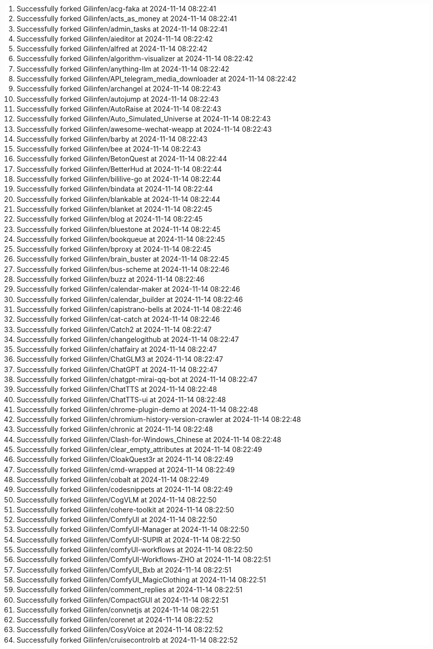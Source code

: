1. Successfully forked Gilinfen/acg-faka at 2024-11-14 08:22:41
2. Successfully forked Gilinfen/acts_as_money at 2024-11-14 08:22:41
3. Successfully forked Gilinfen/admin_tasks at 2024-11-14 08:22:41
4. Successfully forked Gilinfen/aieditor at 2024-11-14 08:22:42
5. Successfully forked Gilinfen/alfred at 2024-11-14 08:22:42
6. Successfully forked Gilinfen/algorithm-visualizer at 2024-11-14 08:22:42
7. Successfully forked Gilinfen/anything-llm at 2024-11-14 08:22:42
8. Successfully forked Gilinfen/API_telegram_media_downloader at 2024-11-14 08:22:42
9. Successfully forked Gilinfen/archangel at 2024-11-14 08:22:43
10. Successfully forked Gilinfen/autojump at 2024-11-14 08:22:43
11. Successfully forked Gilinfen/AutoRaise at 2024-11-14 08:22:43
12. Successfully forked Gilinfen/Auto_Simulated_Universe at 2024-11-14 08:22:43
13. Successfully forked Gilinfen/awesome-wechat-weapp at 2024-11-14 08:22:43
14. Successfully forked Gilinfen/barby at 2024-11-14 08:22:43
15. Successfully forked Gilinfen/bee at 2024-11-14 08:22:43
16. Successfully forked Gilinfen/BetonQuest at 2024-11-14 08:22:44
17. Successfully forked Gilinfen/BetterHud at 2024-11-14 08:22:44
18. Successfully forked Gilinfen/bililive-go at 2024-11-14 08:22:44
19. Successfully forked Gilinfen/bindata at 2024-11-14 08:22:44
20. Successfully forked Gilinfen/blankable at 2024-11-14 08:22:44
21. Successfully forked Gilinfen/blanket at 2024-11-14 08:22:45
22. Successfully forked Gilinfen/blog at 2024-11-14 08:22:45
23. Successfully forked Gilinfen/bluestone at 2024-11-14 08:22:45
24. Successfully forked Gilinfen/bookqueue at 2024-11-14 08:22:45
25. Successfully forked Gilinfen/bproxy at 2024-11-14 08:22:45
26. Successfully forked Gilinfen/brain_buster at 2024-11-14 08:22:45
27. Successfully forked Gilinfen/bus-scheme at 2024-11-14 08:22:46
28. Successfully forked Gilinfen/buzz at 2024-11-14 08:22:46
29. Successfully forked Gilinfen/calendar-maker at 2024-11-14 08:22:46
30. Successfully forked Gilinfen/calendar_builder at 2024-11-14 08:22:46
31. Successfully forked Gilinfen/capistrano-bells at 2024-11-14 08:22:46
32. Successfully forked Gilinfen/cat-catch at 2024-11-14 08:22:46
33. Successfully forked Gilinfen/Catch2 at 2024-11-14 08:22:47
34. Successfully forked Gilinfen/changelogithub at 2024-11-14 08:22:47
35. Successfully forked Gilinfen/chatfairy at 2024-11-14 08:22:47
36. Successfully forked Gilinfen/ChatGLM3 at 2024-11-14 08:22:47
37. Successfully forked Gilinfen/ChatGPT at 2024-11-14 08:22:47
38. Successfully forked Gilinfen/chatgpt-mirai-qq-bot at 2024-11-14 08:22:47
39. Successfully forked Gilinfen/ChatTTS at 2024-11-14 08:22:48
40. Successfully forked Gilinfen/ChatTTS-ui at 2024-11-14 08:22:48
41. Successfully forked Gilinfen/chrome-plugin-demo at 2024-11-14 08:22:48
42. Successfully forked Gilinfen/chromium-history-version-crawler at 2024-11-14 08:22:48
43. Successfully forked Gilinfen/chronic at 2024-11-14 08:22:48
44. Successfully forked Gilinfen/Clash-for-Windows_Chinese at 2024-11-14 08:22:48
45. Successfully forked Gilinfen/clear_empty_attributes at 2024-11-14 08:22:49
46. Successfully forked Gilinfen/CloakQuest3r at 2024-11-14 08:22:49
47. Successfully forked Gilinfen/cmd-wrapped at 2024-11-14 08:22:49
48. Successfully forked Gilinfen/cobalt at 2024-11-14 08:22:49
49. Successfully forked Gilinfen/codesnippets at 2024-11-14 08:22:49
50. Successfully forked Gilinfen/CogVLM at 2024-11-14 08:22:50
51. Successfully forked Gilinfen/cohere-toolkit at 2024-11-14 08:22:50
52. Successfully forked Gilinfen/ComfyUI at 2024-11-14 08:22:50
53. Successfully forked Gilinfen/ComfyUI-Manager at 2024-11-14 08:22:50
54. Successfully forked Gilinfen/ComfyUI-SUPIR at 2024-11-14 08:22:50
55. Successfully forked Gilinfen/comfyUI-workflows at 2024-11-14 08:22:50
56. Successfully forked Gilinfen/ComfyUI-Workflows-ZHO at 2024-11-14 08:22:51
57. Successfully forked Gilinfen/ComfyUI_Bxb at 2024-11-14 08:22:51
58. Successfully forked Gilinfen/ComfyUI_MagicClothing at 2024-11-14 08:22:51
59. Successfully forked Gilinfen/comment_replies at 2024-11-14 08:22:51
60. Successfully forked Gilinfen/CompactGUI at 2024-11-14 08:22:51
61. Successfully forked Gilinfen/convnetjs at 2024-11-14 08:22:51
62. Successfully forked Gilinfen/corenet at 2024-11-14 08:22:52
63. Successfully forked Gilinfen/CosyVoice at 2024-11-14 08:22:52
64. Successfully forked Gilinfen/cruisecontrolrb at 2024-11-14 08:22:52